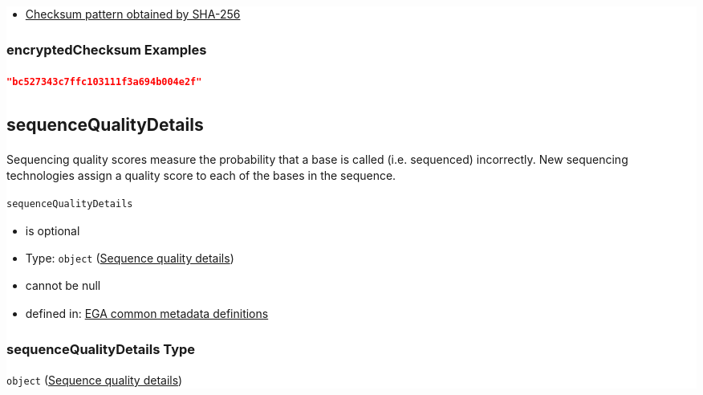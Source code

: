 *   [Checksum pattern obtained by SHA-256](ega-4-definitions-checksum-pattern-obtained-by-sha-256.md "check type definition")

### encryptedChecksum Examples

```json
"bc527343c7ffc103111f3a694b004e2f"
```

## sequenceQualityDetails

Sequencing quality scores measure the probability that a base is called (i.e. sequenced) incorrectly. New sequencing technologies assign a quality score to each of the bases in the sequence.

`sequenceQualityDetails`

*   is optional

*   Type: `object` ([Sequence quality details](ega-4-definitions-ega-file-object-properties-sequence-quality-details.md))

*   cannot be null

*   defined in: [EGA common metadata definitions](ega-4-definitions-ega-file-object-properties-sequence-quality-details.md "https://raw.githubusercontent.com/EbiEga/ega-metadata-schema/main/schemas/EGA.common-definitions.json#/definitions/fileObject/properties/sequenceQualityDetails")

### sequenceQualityDetails Type

`object` ([Sequence quality details](ega-4-definitions-ega-file-object-properties-sequence-quality-details.md))
